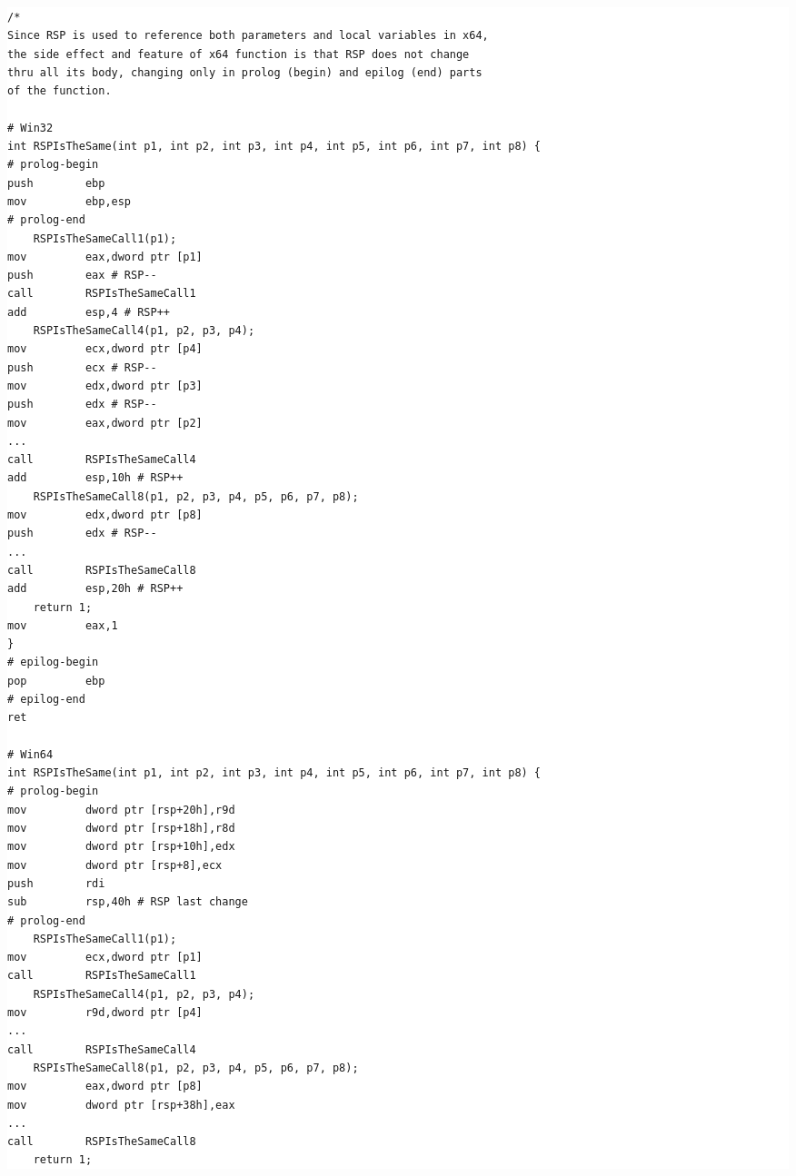 ```
/*
Since RSP is used to reference both parameters and local variables in x64,
the side effect and feature of x64 function is that RSP does not change
thru all its body, changing only in prolog (begin) and epilog (end) parts
of the function.

# Win32
int RSPIsTheSame(int p1, int p2, int p3, int p4, int p5, int p6, int p7, int p8) {
# prolog-begin
push        ebp
mov         ebp,esp
# prolog-end
	RSPIsTheSameCall1(p1);
mov         eax,dword ptr [p1]
push        eax # RSP--
call        RSPIsTheSameCall1
add         esp,4 # RSP++
	RSPIsTheSameCall4(p1, p2, p3, p4);
mov         ecx,dword ptr [p4]
push        ecx # RSP--
mov         edx,dword ptr [p3]
push        edx # RSP--
mov         eax,dword ptr [p2]
...
call        RSPIsTheSameCall4
add         esp,10h # RSP++
	RSPIsTheSameCall8(p1, p2, p3, p4, p5, p6, p7, p8);
mov         edx,dword ptr [p8]
push        edx # RSP--
...
call        RSPIsTheSameCall8
add         esp,20h # RSP++
	return 1;
mov         eax,1
}
# epilog-begin
pop         ebp
# epilog-end
ret

# Win64
int RSPIsTheSame(int p1, int p2, int p3, int p4, int p5, int p6, int p7, int p8) {
# prolog-begin
mov         dword ptr [rsp+20h],r9d
mov         dword ptr [rsp+18h],r8d
mov         dword ptr [rsp+10h],edx
mov         dword ptr [rsp+8],ecx
push        rdi
sub         rsp,40h # RSP last change
# prolog-end
	RSPIsTheSameCall1(p1);
mov         ecx,dword ptr [p1]
call        RSPIsTheSameCall1
	RSPIsTheSameCall4(p1, p2, p3, p4);
mov         r9d,dword ptr [p4]
...
call        RSPIsTheSameCall4
	RSPIsTheSameCall8(p1, p2, p3, p4, p5, p6, p7, p8);
mov         eax,dword ptr [p8]
mov         dword ptr [rsp+38h],eax
...
call        RSPIsTheSameCall8
	return 1;
```